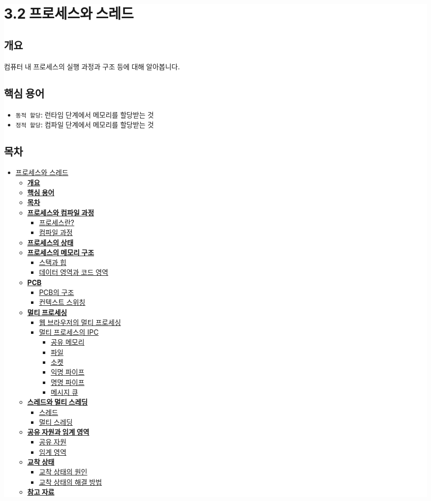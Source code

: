 # 3.2 프로세스와 스레드

## **개요**
컴퓨터 내 프로세스의 실행 과정과 구조 등에 대해 알아봅니다.


## **핵심 용어**

- `동적 할당`: 런타임 단계에서 메모리를 할당받는 것
- `정적 할당`: 컴파일 단계에서 메모리를 할당받는 것

## **목차**



- [프로세스와 스레드](#%ED%94%84%EB%A1%9C%EC%84%B8%EC%8A%A4%EC%99%80-%EC%8A%A4%EB%A0%88%EB%93%9C)
    - [**개요**](#%EA%B0%9C%EC%9A%94)
    - [**핵심 용어**](#%ED%95%B5%EC%8B%AC-%EC%9A%A9%EC%96%B4)
    - [**목차**](#%EB%AA%A9%EC%B0%A8)
    - [**프로세스와 컴파일 과정**](#%ED%94%84%EB%A1%9C%EC%84%B8%EC%8A%A4%EC%99%80-%EC%BB%B4%ED%8C%8C%EC%9D%BC-%EA%B3%BC%EC%A0%95)
        - [프로세스란?](#%ED%94%84%EB%A1%9C%EC%84%B8%EC%8A%A4%EB%9E%80)
        - [컴파일 과정](#%EC%BB%B4%ED%8C%8C%EC%9D%BC-%EA%B3%BC%EC%A0%95)
    - [**프로세스의 상태**](#%ED%94%84%EB%A1%9C%EC%84%B8%EC%8A%A4%EC%9D%98-%EC%83%81%ED%83%9C)
    - [**프로세스의 메모리 구조**](#%ED%94%84%EB%A1%9C%EC%84%B8%EC%8A%A4%EC%9D%98-%EB%A9%94%EB%AA%A8%EB%A6%AC-%EA%B5%AC%EC%A1%B0)
        - [스택과 힙](#%EC%8A%A4%ED%83%9D%EA%B3%BC-%ED%9E%99)
        - [데이터 영역과 코드 영역](#%EB%8D%B0%EC%9D%B4%ED%84%B0-%EC%98%81%EC%97%AD%EA%B3%BC-%EC%BD%94%EB%93%9C-%EC%98%81%EC%97%AD)
    - [**PCB**](#pcb)
        - [PCB의 구조](#pcb%EC%9D%98-%EA%B5%AC%EC%A1%B0)
        - [컨텍스트 스위칭](#%EC%BB%A8%ED%85%8D%EC%8A%A4%ED%8A%B8-%EC%8A%A4%EC%9C%84%EC%B9%AD)
    - [**멀티 프로세싱**](#%EB%A9%80%ED%8B%B0-%ED%94%84%EB%A1%9C%EC%84%B8%EC%8B%B1)
        - [웹 브라우저의 멀티 프로세싱](#%EC%9B%B9-%EB%B8%8C%EB%9D%BC%EC%9A%B0%EC%A0%80%EC%9D%98-%EB%A9%80%ED%8B%B0-%ED%94%84%EB%A1%9C%EC%84%B8%EC%8B%B1)
        - [멀티 프로세스의 IPC](#%EB%A9%80%ED%8B%B0-%ED%94%84%EB%A1%9C%EC%84%B8%EC%8A%A4%EC%9D%98-ipc)
            - [공유 메모리](#%EA%B3%B5%EC%9C%A0-%EB%A9%94%EB%AA%A8%EB%A6%AC)
            - [파일](#%ED%8C%8C%EC%9D%BC)
            - [소켓](#%EC%86%8C%EC%BC%93)
            - [익명 파이프](#%EC%9D%B5%EB%AA%85-%ED%8C%8C%EC%9D%B4%ED%94%84)
            - [명명 파이프](#%EB%AA%85%EB%AA%85-%ED%8C%8C%EC%9D%B4%ED%94%84)
            - [메시지 큐](#%EB%A9%94%EC%8B%9C%EC%A7%80-%ED%81%90)
    - [**스레드와 멀티 스레딩**](#%EC%8A%A4%EB%A0%88%EB%93%9C%EC%99%80-%EB%A9%80%ED%8B%B0-%EC%8A%A4%EB%A0%88%EB%94%A9)
        - [스레드](#%EC%8A%A4%EB%A0%88%EB%93%9C)
        - [멀티 스레딩](#%EB%A9%80%ED%8B%B0-%EC%8A%A4%EB%A0%88%EB%94%A9)
    - [**공유 자원과 임계 영역**](#%EA%B3%B5%EC%9C%A0-%EC%9E%90%EC%9B%90%EA%B3%BC-%EC%9E%84%EA%B3%84-%EC%98%81%EC%97%AD)
        - [공유 자원](#%EA%B3%B5%EC%9C%A0-%EC%9E%90%EC%9B%90)
        - [임계 영역](#%EC%9E%84%EA%B3%84-%EC%98%81%EC%97%AD)
    - [**교착 상태**](#%EA%B5%90%EC%B0%A9-%EC%83%81%ED%83%9C)
        - [교착 상태의 원인](#%EA%B5%90%EC%B0%A9-%EC%83%81%ED%83%9C%EC%9D%98-%EC%9B%90%EC%9D%B8)
        - [교착 상태의 해결 방법](#%EA%B5%90%EC%B0%A9-%EC%83%81%ED%83%9C%EC%9D%98-%ED%95%B4%EA%B2%B0-%EB%B0%A9%EB%B2%95)
    - [**참고 자료**](#%EC%B0%B8%EA%B3%A0-%EC%9E%90%EB%A3%8C)
